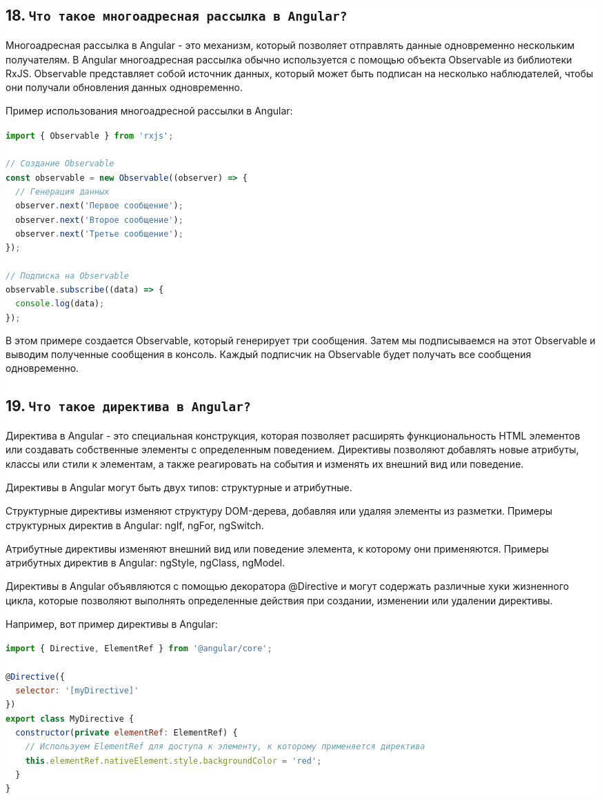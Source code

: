 ## 18. `Что такое многоадресная рассылка в Angular?`

Многоадресная рассылка в Angular - это механизм, который позволяет отправлять данные одновременно нескольким получателям. В Angular многоадресная рассылка обычно используется с помощью объекта Observable из библиотеки RxJS. Observable представляет собой источник данных, который может быть подписан на несколько наблюдателей, чтобы они получали обновления данных одновременно.

Пример использования многоадресной рассылки в Angular:
```javascript
import { Observable } from 'rxjs';

// Создание Observable
const observable = new Observable((observer) => {
  // Генерация данных
  observer.next('Первое сообщение');
  observer.next('Второе сообщение');
  observer.next('Третье сообщение');
});

// Подписка на Observable
observable.subscribe((data) => {
  console.log(data);
});
```

В этом примере создается Observable, который генерирует три сообщения. Затем мы подписываемся на этот Observable и выводим полученные сообщения в консоль. Каждый подписчик на Observable будет получать все сообщения одновременно.

## 19. `Что такое директива в Angular?`
Директива в Angular - это специальная конструкция, которая позволяет расширять функциональность HTML элементов или создавать собственные элементы с определенным поведением. Директивы позволяют добавлять новые атрибуты, классы или стили к элементам, а также реагировать на события и изменять их внешний вид или поведение.

Директивы в Angular могут быть двух типов: структурные и атрибутные.

Структурные директивы изменяют структуру DOM-дерева, добавляя или удаляя элементы из разметки. Примеры структурных директив в Angular: ngIf, ngFor, ngSwitch.

Атрибутные директивы изменяют внешний вид или поведение элемента, к которому они применяются. Примеры атрибутных директив в Angular: ngStyle, ngClass, ngModel.

Директивы в Angular объявляются с помощью декоратора @Directive и могут содержать различные хуки жизненного цикла, которые позволяют выполнять определенные действия при создании, изменении или удалении директивы.

Например, вот пример директивы в Angular:
```javascript
import { Directive, ElementRef } from '@angular/core';

@Directive({
  selector: '[myDirective]'
})
export class MyDirective {
  constructor(private elementRef: ElementRef) {
    // Используем ElementRef для доступа к элементу, к которому применяется директива
    this.elementRef.nativeElement.style.backgroundColor = 'red';
  }
}
```

